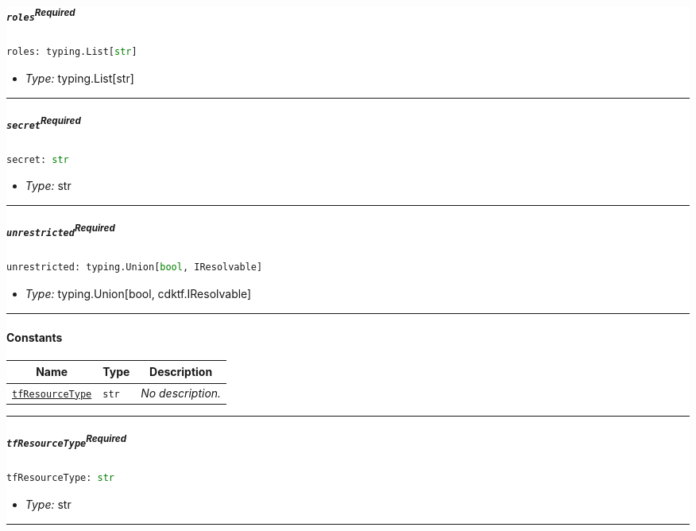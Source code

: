 
##### `roles`<sup>Required</sup> <a name="roles" id="@ithings/cdktf-provider-openstack.identityApplicationCredentialV3.IdentityApplicationCredentialV3.property.roles"></a>

```python
roles: typing.List[str]
```

- *Type:* typing.List[str]

---

##### `secret`<sup>Required</sup> <a name="secret" id="@ithings/cdktf-provider-openstack.identityApplicationCredentialV3.IdentityApplicationCredentialV3.property.secret"></a>

```python
secret: str
```

- *Type:* str

---

##### `unrestricted`<sup>Required</sup> <a name="unrestricted" id="@ithings/cdktf-provider-openstack.identityApplicationCredentialV3.IdentityApplicationCredentialV3.property.unrestricted"></a>

```python
unrestricted: typing.Union[bool, IResolvable]
```

- *Type:* typing.Union[bool, cdktf.IResolvable]

---

#### Constants <a name="Constants" id="Constants"></a>

| **Name** | **Type** | **Description** |
| --- | --- | --- |
| <code><a href="#@ithings/cdktf-provider-openstack.identityApplicationCredentialV3.IdentityApplicationCredentialV3.property.tfResourceType">tfResourceType</a></code> | <code>str</code> | *No description.* |

---

##### `tfResourceType`<sup>Required</sup> <a name="tfResourceType" id="@ithings/cdktf-provider-openstack.identityApplicationCredentialV3.IdentityApplicationCredentialV3.property.tfResourceType"></a>

```python
tfResourceType: str
```

- *Type:* str

---
